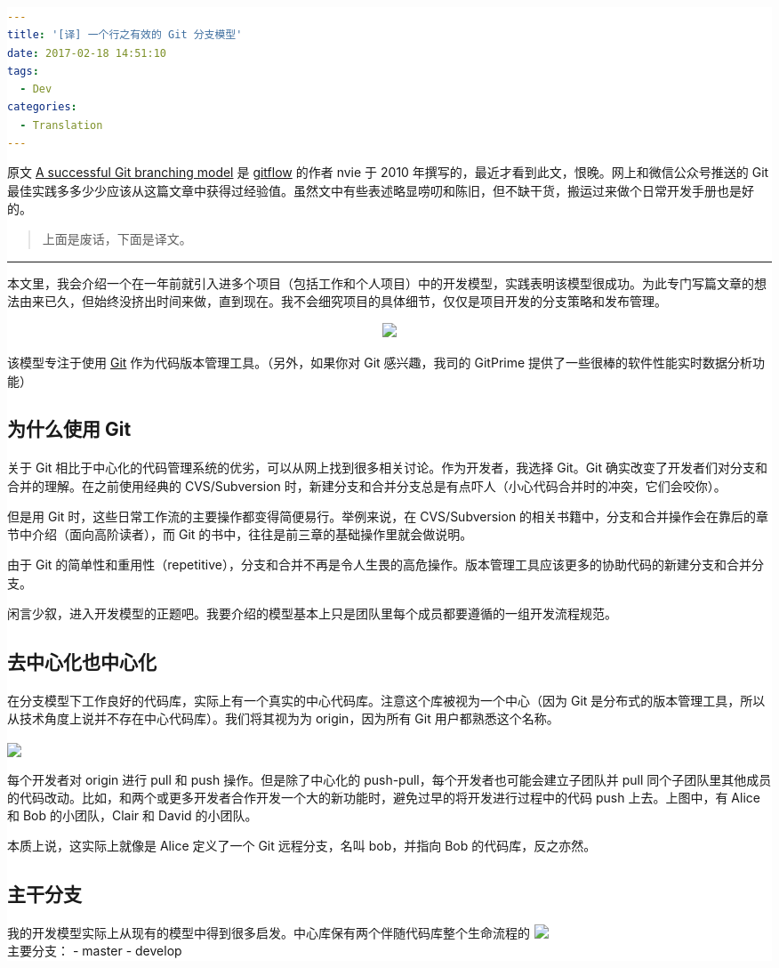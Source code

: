 ```yaml
---
title: '[译] 一个行之有效的 Git 分支模型'
date: 2017-02-18 14:51:10
tags:
  - Dev
categories:
  - Translation
---
```


原文 [A successful Git branching model](http://nvie.com/posts/a-successful-git-branching-model/) 是 [gitflow](https://github.com/nvie/gitflow) 的作者 nvie 于 2010 年撰写的，最近才看到此文，恨晚。网上和微信公众号推送的 Git 最佳实践多多少少应该从这篇文章中获得过经验值。虽然文中有些表述略显唠叨和陈旧，但不缺干货，搬运过来做个日常开发手册也是好的。



> 上面是废话，下面是译文。

***

本文里，我会介绍一个在一年前就引入进多个项目（包括工作和个人项目）中的开发模型，实践表明该模型很成功。为此专门写篇文章的想法由来已久，但始终没挤出时间来做，直到现在。我不会细究项目的具体细节，仅仅是项目开发的分支策略和发布管理。

<p align="center"><img src="https://o70e8d1kb.qnssl.com/git-model@2x.png" width="575"></p>

该模型专注于使用 [Git](https://git-scm.com/) 作为代码版本管理工具。（另外，如果你对 Git 感兴趣，我司的 GitPrime 提供了一些很棒的软件性能实时数据分析功能）

## 为什么使用 Git

关于 Git 相比于中心化的代码管理系统的优劣，可以从网上找到很多相关讨论。作为开发者，我选择 Git。Git 确实改变了开发者们对分支和合并的理解。在之前使用经典的 CVS/Subversion 时，新建分支和合并分支总是有点吓人（小心代码合并时的冲突，它们会咬你）。

但是用 Git 时，这些日常工作流的主要操作都变得简便易行。举例来说，在 CVS/Subversion 的相关书籍中，分支和合并操作会在靠后的章节中介绍（面向高阶读者），而 Git 的书中，往往是前三章的基础操作里就会做说明。

由于 Git 的简单性和重用性（repetitive），分支和合并不再是令人生畏的高危操作。版本管理工具应该更多的协助代码的新建分支和合并分支。

闲言少叙，进入开发模型的正题吧。我要介绍的模型基本上只是团队里每个成员都要遵循的一组开发流程规范。

## 去中心化也中心化

在分支模型下工作良好的代码库，实际上有一个真实的中心代码库。注意这个库被视为一个中心（因为 Git 是分布式的版本管理工具，所以从技术角度上说并不存在中心代码库）。我们将其视为为 origin，因为所有 Git 用户都熟悉这个名称。

<img align="center" src="https://o70e8d1kb.qnssl.com/centr-decentr@2x.png" width="487">

每个开发者对 origin 进行 pull 和 push 操作。但是除了中心化的 push-pull，每个开发者也可能会建立子团队并 pull 同个子团队里其他成员的代码改动。比如，和两个或更多开发者合作开发一个大的新功能时，避免过早的将开发进行过程中的代码 push 上去。上图中，有 Alice 和 Bob 的小团队，Clair 和 David 的小团队。

本质上说，这实际上就像是 Alice 定义了一个 Git 远程分支，名叫 bob，并指向 Bob 的代码库，反之亦然。

## 主干分支

<img align="right" src="https://o70e8d1kb.qnssl.com/main-branches@2x.png" width="267">
我的开发模型实际上从现有的模型中得到很多启发。中心库保有两个伴随代码库整个生命流程的主要分支：
- master
- develop
